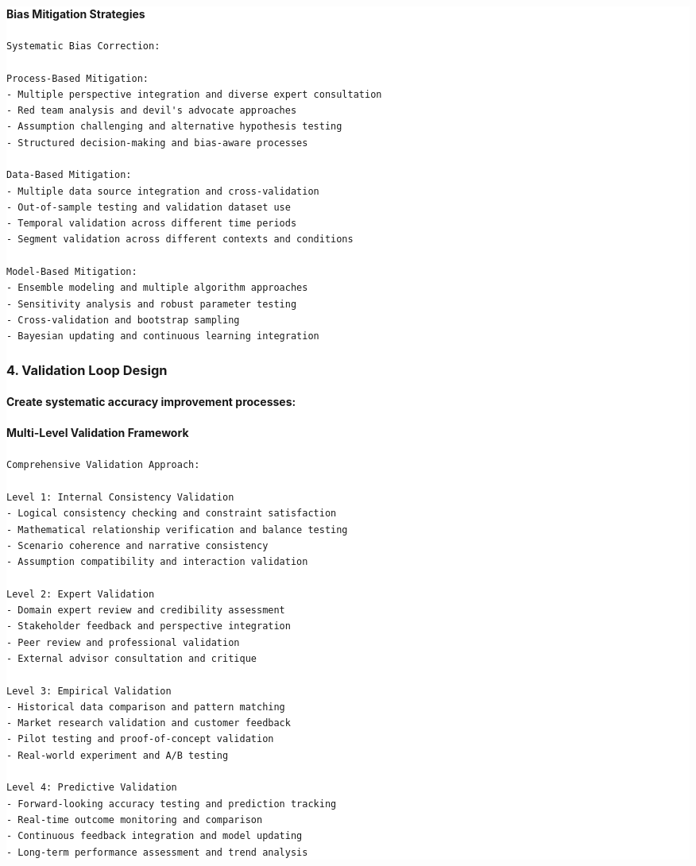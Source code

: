 #### Bias Mitigation Strategies
```
Systematic Bias Correction:

Process-Based Mitigation:
- Multiple perspective integration and diverse expert consultation
- Red team analysis and devil's advocate approaches
- Assumption challenging and alternative hypothesis testing
- Structured decision-making and bias-aware processes

Data-Based Mitigation:
- Multiple data source integration and cross-validation
- Out-of-sample testing and validation dataset use
- Temporal validation across different time periods
- Segment validation across different contexts and conditions

Model-Based Mitigation:
- Ensemble modeling and multiple algorithm approaches
- Sensitivity analysis and robust parameter testing
- Cross-validation and bootstrap sampling
- Bayesian updating and continuous learning integration
```

### 4. Validation Loop Design

**Create systematic accuracy improvement processes:**

#### Multi-Level Validation Framework
```
Comprehensive Validation Approach:

Level 1: Internal Consistency Validation
- Logical consistency checking and constraint satisfaction
- Mathematical relationship verification and balance testing
- Scenario coherence and narrative consistency
- Assumption compatibility and interaction validation

Level 2: Expert Validation
- Domain expert review and credibility assessment
- Stakeholder feedback and perspective integration
- Peer review and professional validation
- External advisor consultation and critique

Level 3: Empirical Validation
- Historical data comparison and pattern matching
- Market research validation and customer feedback
- Pilot testing and proof-of-concept validation
- Real-world experiment and A/B testing

Level 4: Predictive Validation
- Forward-looking accuracy testing and prediction tracking
- Real-time outcome monitoring and comparison
- Continuous feedback integration and model updating
- Long-term performance assessment and trend analysis
```
